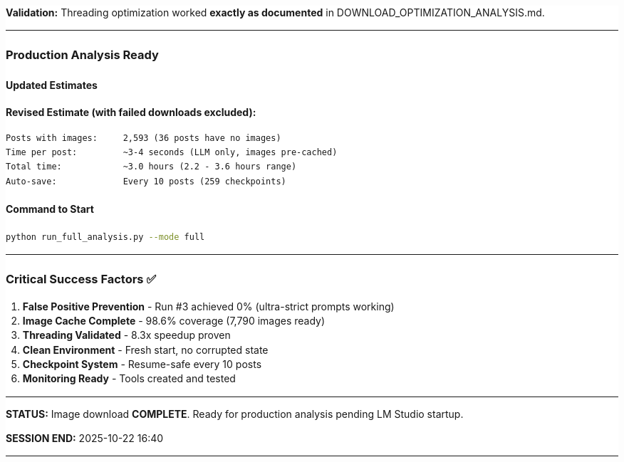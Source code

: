 **Validation:** Threading optimization worked **exactly as documented** in DOWNLOAD_OPTIMIZATION_ANALYSIS.md.

---

### **Production Analysis Ready**

#### **Updated Estimates**

**Revised Estimate (with failed downloads excluded):**
```
Posts with images:     2,593 (36 posts have no images)
Time per post:         ~3-4 seconds (LLM only, images pre-cached)
Total time:            ~3.0 hours (2.2 - 3.6 hours range)
Auto-save:             Every 10 posts (259 checkpoints)
```

#### **Command to Start**
```bash
python run_full_analysis.py --mode full
```

---

### **Critical Success Factors** ✅

1. **False Positive Prevention** - Run #3 achieved 0% (ultra-strict prompts working)
2. **Image Cache Complete** - 98.6% coverage (7,790 images ready)
3. **Threading Validated** - 8.3x speedup proven
4. **Clean Environment** - Fresh start, no corrupted state
5. **Checkpoint System** - Resume-safe every 10 posts
6. **Monitoring Ready** - Tools created and tested

---

**STATUS:** Image download **COMPLETE**. Ready for production analysis pending LM Studio startup.

**SESSION END:** 2025-10-22 16:40

---

